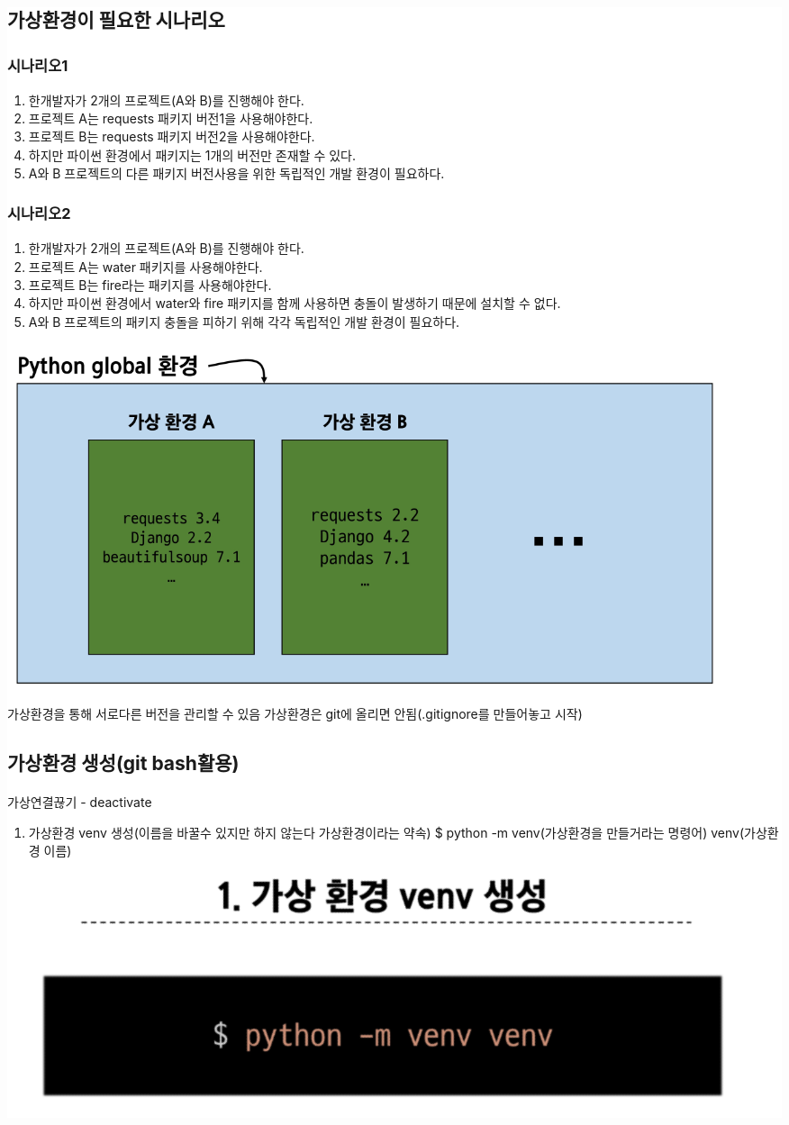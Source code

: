 ## 가상환경이 필요한 시나리오
### 시나리오1
1. 한개발자가 2개의 프로젝트(A와 B)를 진행해야 한다.
2. 프로젝트 A는 requests 패키지 버전1을 사용해야한다.
3. 프로젝트 B는 requests 패키지 버전2을 사용해야한다.
4. 하지만 파이썬 환경에서 패키지는 1개의 버전만 존재할 수 있다.
5. A와 B 프로젝트의 다른 패키지 버전사용을 위한 독립적인 개발 환경이 필요하다.
### 시나리오2
1. 한개발자가 2개의 프로젝트(A와 B)를 진행해야 한다.
2. 프로젝트 A는 water 패키지를 사용해야한다.
3. 프로젝트 B는 fire라는 패키지를 사용해야한다.
4. 하지만 파이썬 환경에서 water와 fire 패키지를 함께 사용하면 충돌이 발생하기 때문에 설치할 수 없다.
5. A와 B 프로젝트의 패키지 충돌을 피하기 위해 각각 독립적인 개발 환경이 필요하다.

![가상환경](%EC%9D%B4%EB%AF%B8%EC%A7%80/240312/%EA%B0%80%EC%83%81%ED%99%98%EA%B2%BD.PNG)

가상환경을 통해 서로다른 버전을 관리할 수 있음
가상환경은 git에 올리면 안됨(.gitignore를 만들어놓고 시작)
## 가상환경 생성(git bash활용)
가상연결끊기 - deactivate
1. 가상환경 venv 생성(이름을 바꿀수 있지만 하지 않는다 가상환경이라는 약속)
$ python -m venv(가상환경을 만들거라는 명령어) venv(가상환경 이름)
![가상환경 생성2](<이미지/240312/가상환경 생성1.PNG>)
